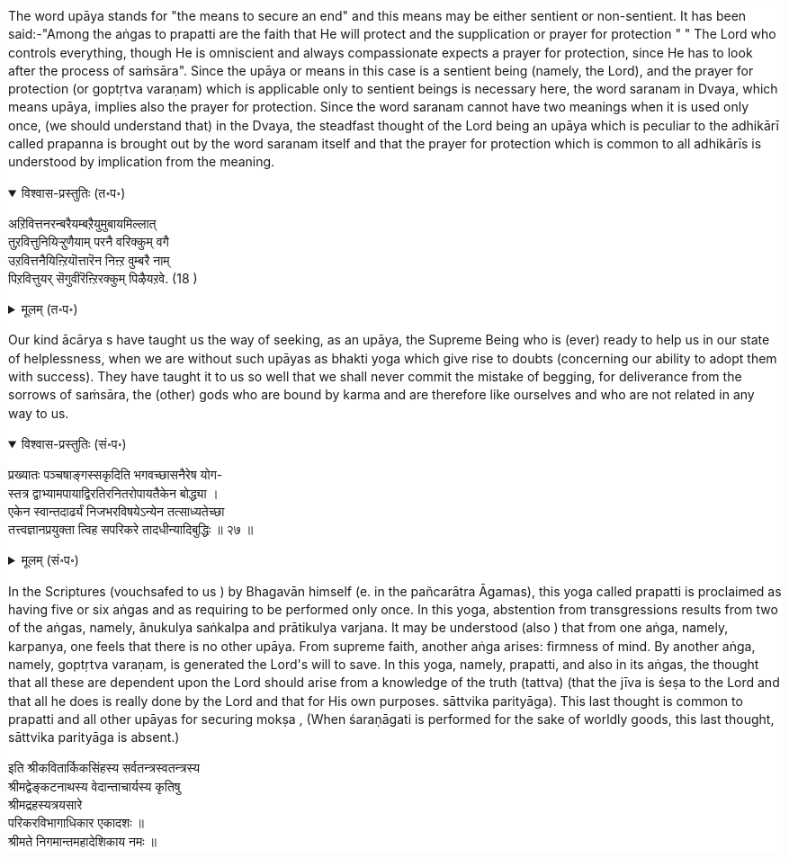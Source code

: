 The word upāya stands for "the means to secure an end" and this means may be either sentient or non-sentient. It has been said:-"Among the aṅgas to prapatti are the faith that He will protect and the supplication or prayer for protection " " The Lord who controls everything, though He is omniscient and always compassionate expects a prayer for protection, since He has to look after the process of saṁsāra". Since the upāya or means in this case is a sentient being (namely, the Lord), and the prayer for protection (or goptṛtva varaṇam) which is applicable only to sentient beings is necessary here, the word saranam in Dvaya, which means upāya, implies also the prayer for protection. Since the word saranam cannot have two meanings when it is used only once, (we should understand that) in the Dvaya, the steadfast thought of the Lord being an upāya which is peculiar to the adhikārī called prapanna is brought out by the word saranam itself and that the prayer for protection which is common to all adhikārīs is understood by implication from the meaning.

<details open><summary>विश्वास-प्रस्तुतिः (त॰प॰)</summary>

अऱिवित्तनरन्बरैयम्बऱैयुमुबायमिल्लात्  
तुऱवित्तुनियिऱ्ऱुणैयाम् परनै वरिक्कुम् वगै  
उऱवित्तनैयिऩ्ऱियॊत्तारॆन निऩ्ऱ वुम्बरै नाम्  
पिऱवित्तुयर् सॆगुवीरॆऩ्ऱिरक्कुम् पिऴैयऱवे. (18 )
</details>

<details><summary>मूलम् (त॰प॰)</summary></details>

Our kind ācārya s have taught us the way of seeking, as an upāya, the Supreme Being who is (ever) ready to help us in our state of helplessness, when we are without such upāyas as bhakti yoga which give rise to doubts (concerning our ability to adopt them with success). They have taught it to us so well that we shall never commit the mistake of begging, for deliverance from the sorrows of saṁsāra, the (other) gods who are bound by karma and are therefore like ourselves and who are not related in any way to us.

<details open><summary>विश्वास-प्रस्तुतिः (सं॰प॰)</summary>

प्रख्यातः पञ्चषाङ्गस्सकृदिति भगवच्छासनैरेष योग-  
स्तत्र द्वाभ्यामपायाद्विरतिरनितरोपायतैकेन बोद्ध्या ।  
एकेन स्वान्तदार्ढ्यं निजभरविषयेऽन्येन तत्साध्यतेच्छा  
तत्त्वज्ञानप्रयुक्ता त्विह सपरिकरे तादधीन्यादिबुद्धिः ॥ २७ ॥
</details>

<details><summary>मूलम् (सं॰प॰)</summary></details>

In the Scriptures (vouchsafed to us ) by Bhagavān himself (e. in the pañcarātra Āgamas), this yoga called prapatti is proclaimed as having five or six aṅgas and as requiring to be performed only once. In this yoga, abstention from transgressions results from two of the aṅgas, namely, ânukulya saṅkalpa and prātikulya varjana. It may be understood (also ) that from one aṅga, namely, karpanya, one feels that there is no other upāya. From supreme faith, another aṅga arises: firmness of mind. By another aṅga, namely, goptṛtva varaṇam, is generated the Lord's will to save. In this yoga, namely, prapatti, and also in its aṅgas, the thought that all these are dependent upon the Lord should arise from a knowledge of the truth (tattva) (that the jīva is śeṣa to the Lord and that all he does is really done by the Lord and that for His own purposes. sāttvika parityāga). This last thought is common to prapatti and all other upāyas for securing mokṣa , (When śaraṇāgati is performed for the sake of worldly goods, this last thought, sāttvika parityāga is absent.)

इति श्रीकवितार्किकसिंहस्य सर्वतन्त्रस्वतन्त्रस्य  
श्रीमद्वेङ्कटनाथस्य वेदान्ताचार्यस्य कृतिषु  
श्रीमद्रहस्यत्रयसारे  
परिकरविभागाधिकार एकादशः ॥  
श्रीमते निगमान्तमहादेशिकाय नमः ॥

